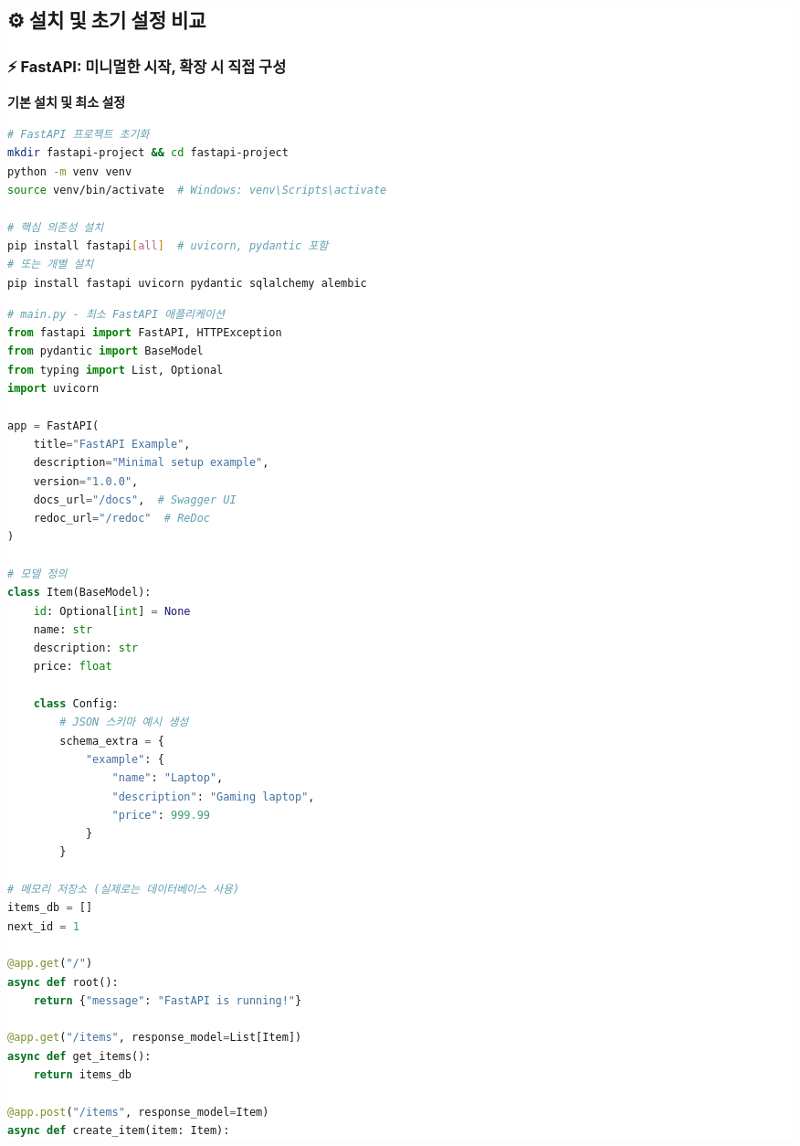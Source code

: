 ## ⚙️ 설치 및 초기 설정 비교

### ⚡ FastAPI: 미니멀한 시작, 확장 시 직접 구성

**기본 설치 및 최소 설정**

```bash
# FastAPI 프로젝트 초기화
mkdir fastapi-project && cd fastapi-project
python -m venv venv
source venv/bin/activate  # Windows: venv\Scripts\activate

# 핵심 의존성 설치
pip install fastapi[all]  # uvicorn, pydantic 포함
# 또는 개별 설치
pip install fastapi uvicorn pydantic sqlalchemy alembic
```

```python
# main.py - 최소 FastAPI 애플리케이션
from fastapi import FastAPI, HTTPException
from pydantic import BaseModel
from typing import List, Optional
import uvicorn

app = FastAPI(
    title="FastAPI Example",
    description="Minimal setup example",
    version="1.0.0",
    docs_url="/docs",  # Swagger UI
    redoc_url="/redoc"  # ReDoc
)

# 모델 정의
class Item(BaseModel):
    id: Optional[int] = None
    name: str
    description: str
    price: float
    
    class Config:
        # JSON 스키마 예시 생성
        schema_extra = {
            "example": {
                "name": "Laptop",
                "description": "Gaming laptop",
                "price": 999.99
            }
        }

# 메모리 저장소 (실제로는 데이터베이스 사용)
items_db = []
next_id = 1

@app.get("/")
async def root():
    return {"message": "FastAPI is running!"}

@app.get("/items", response_model=List[Item])
async def get_items():
    return items_db

@app.post("/items", response_model=Item)
async def create_item(item: Item):
```